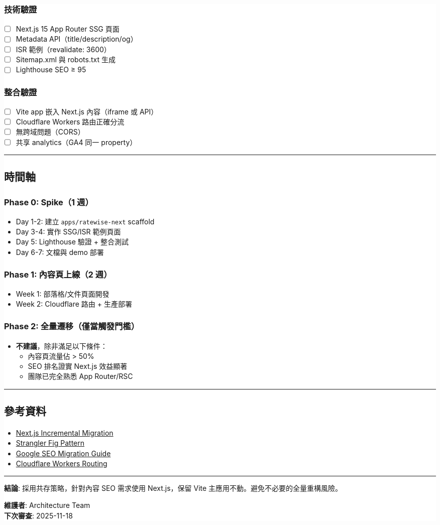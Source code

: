 ### 技術驗證

- [ ] Next.js 15 App Router SSG 頁面
- [ ] Metadata API（title/description/og）
- [ ] ISR 範例（revalidate: 3600）
- [ ] Sitemap.xml 與 robots.txt 生成
- [ ] Lighthouse SEO ≥ 95

### 整合驗證

- [ ] Vite app 嵌入 Next.js 內容（iframe 或 API）
- [ ] Cloudflare Workers 路由正確分流
- [ ] 無跨域問題（CORS）
- [ ] 共享 analytics（GA4 同一 property）

---

## 時間軸

### Phase 0: Spike（1 週）

- Day 1-2: 建立 `apps/ratewise-next` scaffold
- Day 3-4: 實作 SSG/ISR 範例頁面
- Day 5: Lighthouse 驗證 + 整合測試
- Day 6-7: 文檔與 demo 部署

### Phase 1: 內容頁上線（2 週）

- Week 1: 部落格/文件頁面開發
- Week 2: Cloudflare 路由 + 生產部署

### Phase 2: 全量遷移（僅當觸發門檻）

- **不建議**，除非滿足以下條件：
  - 內容頁流量佔 > 50%
  - SEO 排名證實 Next.js 效益顯著
  - 團隊已完全熟悉 App Router/RSC

---

## 參考資料

- [Next.js Incremental Migration](https://nextjs.org/docs/app/building-your-application/upgrading/app-router-migration)
- [Strangler Fig Pattern](https://martinfowler.com/bliki/StranglerFigApplication.html)
- [Google SEO Migration Guide](https://developers.google.com/search/docs/advanced/crawling/site-move-with-url-changes)
- [Cloudflare Workers Routing](https://developers.cloudflare.com/workers/examples/route-requests/)

---

**結論**: 採用共存策略，針對內容 SEO 需求使用 Next.js，保留 Vite 主應用不動。避免不必要的全量重構風險。

**維護者**: Architecture Team  
**下次審查**: 2025-11-18
